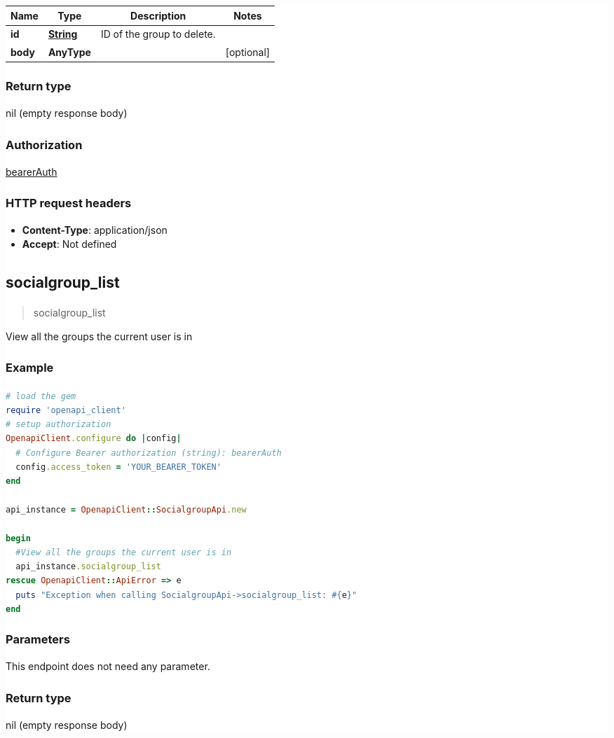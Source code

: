 Name | Type | Description  | Notes
------------- | ------------- | ------------- | -------------
 **id** | [**String**](.md)| ID of the group to delete. | 
 **body** | **AnyType**|  | [optional] 

### Return type

nil (empty response body)

### Authorization

[bearerAuth](../README.md#bearerAuth)

### HTTP request headers

- **Content-Type**: application/json
- **Accept**: Not defined


## socialgroup_list

> socialgroup_list

View all the groups the current user is in

### Example

```ruby
# load the gem
require 'openapi_client'
# setup authorization
OpenapiClient.configure do |config|
  # Configure Bearer authorization (string): bearerAuth
  config.access_token = 'YOUR_BEARER_TOKEN'
end

api_instance = OpenapiClient::SocialgroupApi.new

begin
  #View all the groups the current user is in
  api_instance.socialgroup_list
rescue OpenapiClient::ApiError => e
  puts "Exception when calling SocialgroupApi->socialgroup_list: #{e}"
end
```

### Parameters

This endpoint does not need any parameter.

### Return type

nil (empty response body)
